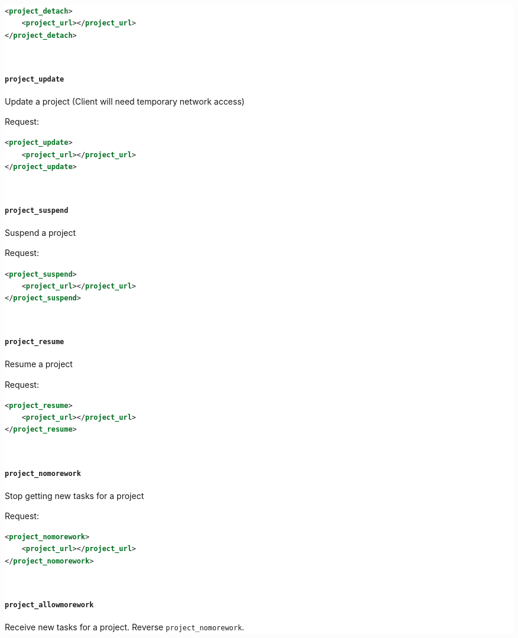 ```XML
<project_detach>
    <project_url></project_url>
</project_detach>
```

&nbsp;
#### `project_update`
Update a project (Client will need temporary network access)

Request:

```XML
<project_update>
    <project_url></project_url>
</project_update>
```

&nbsp;
#### `project_suspend`
Suspend a project

Request:

```XML
<project_suspend>
    <project_url></project_url>
</project_suspend>
```

&nbsp;
#### `project_resume`
Resume a project

Request:

```XML
<project_resume>
    <project_url></project_url>
</project_resume>
```

&nbsp;
#### `project_nomorework`
Stop getting new tasks for a project

Request:

```XML
<project_nomorework>
    <project_url></project_url>
</project_nomorework>
```

&nbsp;
#### `project_allowmorework`
Receive new tasks for a project. Reverse `project_nomorework`.

